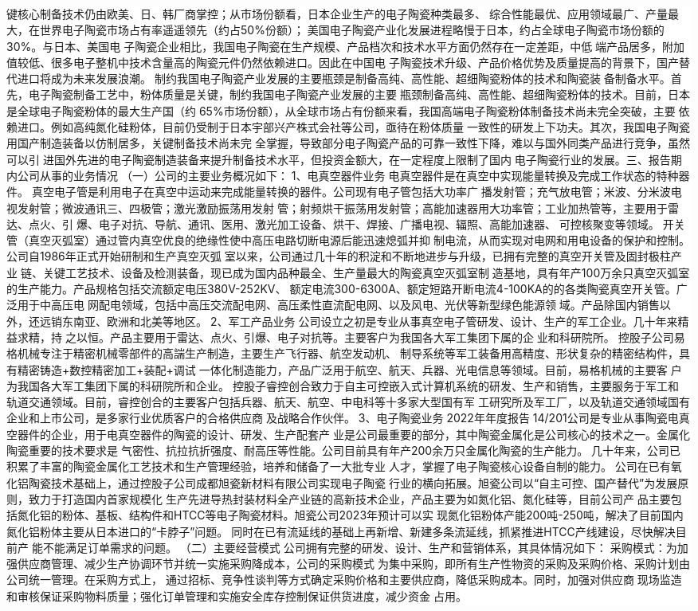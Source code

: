 键核心制备技术仍由欧美、日、韩厂商掌控；从市场份额看，日本企业生产的电子陶瓷种类最多、
综合性能最优、应用领域最广、产量最大，在世界电子陶瓷市场占有率遥遥领先（约占50%份额）；
美国电子陶瓷产业化发展进程略慢于日本，约占全球电子陶瓷市场份额的30%。与日本、美国电
子陶瓷企业相比，我国电子陶瓷在生产规模、产品档次和技术水平方面仍然存在一定差距，中低
端产品居多，附加值较低、很多电子整机中技术含量高的陶瓷元件仍然依赖进口。因此在中国电
子陶瓷技术升级、产品价格优势及质量提高的背景下，国产替代进口将成为未来发展浪潮。
制约我国电子陶瓷产业发展的主要瓶颈是制备高纯、高性能、超细陶瓷粉体的技术和陶瓷装
备制备水平。首先，电子陶瓷制备工艺中，粉体质量是关键，制约我国电子陶瓷产业发展的主要
瓶颈制备高纯、高性能、超细陶瓷粉体的技术。目前，日本是全球电子陶瓷粉体的最大生产国（约
65%市场份额），从全球市场占有份额来看，我国高端电子陶瓷粉体制备技术尚未完全突破，主要
依赖进口。例如高纯氮化硅粉体，目前仍受制于日本宇部兴产株式会社等公司，亟待在粉体质量
一致性的研发上下功夫。其次，我国电子陶瓷用国产制造装备以仿制居多，关键制备技术尚未完
全掌握，导致部分电子陶瓷产品的可靠一致性下降，难以与国外同类产品进行竞争，虽然可以引
进国外先进的电子陶瓷制造装备来提升制备技术水平，但投资金额大，在一定程度上限制了国内
电子陶瓷行业的发展。三、报告期内公司从事的业务情况
（一）公司的主要业务概况如下：
1、电真空器件业务
电真空器件是在真空中实现能量转换及完成工作状态的特种器件。
真空电子管是利用电子在真空中运动来完成能量转换的器件。公司现有电子管包括大功率广
播发射管；充气放电管；米波、分米波电视发射管；微波通讯三、四极管；激光激励振荡用发射
管；射频烘干振荡用发射管；高能加速器用大功率管；工业加热管等，主要用于雷达、点火、引
爆、电子对抗、导航、通讯、医用、激光加工设备、烘干、焊接、广播电视、辐照、高能加速器、
可控核聚变等领域。
开关管（真空灭弧室）通过管内真空优良的绝缘性使中高压电路切断电源后能迅速熄弧并抑
制电流，从而实现对电网和用电设备的保护和控制。公司自1986年正式开始研制和生产真空灭弧
室以来，公司通过几十年的积淀和不断地进步与升级，已拥有完整的真空开关管及固封极柱产业
链、关键工艺技术、设备及检测装备，现已成为国内品种最全、生产量最大的陶瓷真空灭弧室制
造基地，具有年产100万余只真空灭弧室的生产能力。产品规格包括交流额定电压380V-252KV、
额定电流300-6300A、额定短路开断电流4-100KA的的各类陶瓷真空开关管。广泛用于中高压电
网配电领域，包括中高压交流配电网、高压柔性直流配电网、以及风电、光伏等新型绿色能源领
域。产品除国内销售以外，还远销东南亚、欧洲和北美等地区。
2、军工产品业务
公司设立之初是专业从事真空电子管研发、设计、生产的军工企业。几十年来精益求精，持
之以恒。产品主要用于雷达、点火、引爆、电子对抗等。主要客户为我国各大军工集团下属的企
业和科研院所。
控股子公司易格机械专注于精密机械零部件的高諯生产制造，主要生产飞行器、航空发动机、
制导系统等军工装备用高精度、形状复杂的精密结构件，具有精密铸造+数控精密加工+装配+调试
一体化制造能力，产品广泛用于航空、航天、兵器、光电信息等领域。目前，易格机械的主要客
户为我国各大军工集团下属的科研院所和企业。
控股子睿控创合致力于自主可控嵌入式计算机系统的研发、生产和销售，主要服务于军工和
轨道交通领域。目前，睿控创合的主要客户包括兵器、航天、航空、中电科等十多家大型国有军
工研究所及军工厂，以及轨道交通领域国有企业和上市公司，是多家行业优质客户的合格供应商
及战略合作伙伴。
3、电子陶瓷业务
2022年年度报告
14/201公司是专业从事陶瓷电真空器件的企业，用于电真空器件的陶瓷的设计、研发、生产配套产
业是公司最重要的部分，其中陶瓷金属化是公司核心的技术之一。金属化陶瓷重要的技术要求是
气密性、抗拉抗折强度、耐高压等性能。公司目前具有年产200余万只金属化陶瓷的生产能力。
几十年来，公司已积累了丰富的陶瓷金属化工艺技术和生产管理经验，培养和储备了一大批专业
人才，掌握了电子陶瓷核心设备自制的能力。
公司在已有氧化铝陶瓷技术基础上，通过控股子公司成都旭瓷新材料有限公司实现电子陶瓷
行业的横向拓展。旭瓷公司以“自主可控、国产替代”为发展原则，致力于打造国内首家规模化
生产先进导热封装材料全产业链的高新技术企业，产品主要为如氮化铝、氮化硅等，目前公司产
品主要包括氮化铝的粉体、基板、结构件和HTCC等电子陶瓷材料。旭瓷公司2023年预计可以实
现氮化铝粉体产能200吨-250吨，解决了目前国内氮化铝粉体主要从日本进口的“卡脖子”问题。
同时在已有流延线的基础上再新增、新建多条流延线，抓紧推进HTCC产线建设，尽快解决目前产
能不能满足订单需求的问题。
（二）主要经营模式
公司拥有完整的研发、设计、生产和营销体系，其具体情况如下：
采购模式：为加强供应商管理、减少生产协调环节并统一实施采购降成本，公司的采购模式
为集中采购，即所有生产性物资的采购及采购价格、采购计划由公司统一管理。在采购方式上，
通过招标、竞争性谈判等方式确定采购价格和主要供应商，降低采购成本。同时，加强对供应商
现场监造和审核保证采购物料质量；强化订单管理和实施安全库存控制保证供货进度，减少资金
占用。